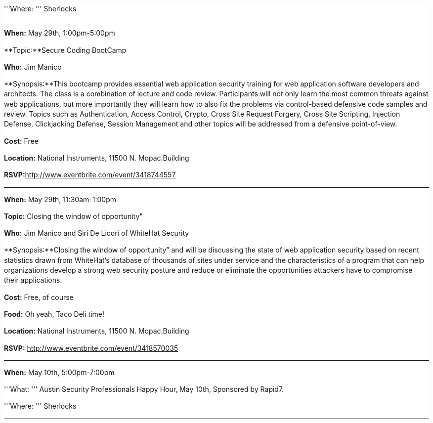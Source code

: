 '''Where: ''' Sherlocks

-----

**When:** May 29th, 1:00pm-5:00pm

**Topic:**Secure Coding BootCamp

**Who:** Jim Manico

**Synopsis:**This bootcamp provides essential web application security
training for web application software developers and architects. The
class is a combination of lecture and code review. Participants will not
only learn the most common threats against web applications, but more
importantly they will learn how to also fix the problems via
control-based defensive code samples and review. Topics such as
Authentication, Access Control, Crypto, Cross Site Request Forgery,
Cross Site Scripting, Injection Defense, Clickjacking Defense, Session
Management and other topics will be addressed from a defensive
point-of-view.

**Cost:** Free

**Location:** National Instruments, 11500 N. Mopac.Building

**RSVP:**<http://www.eventbrite.com/event/3418744557>

-----

**When:** May 29th, 11:30am-1:00pm

**Topic:** Closing the window of opportunity"

**Who:** Jim Manico and Siri De Licori of WhiteHat Security

**Synopsis:**Closing the window of opportunity” and will be discussing
the state of web application security based on recent statistics drawn
from WhiteHat’s database of thousands of sites under service and the
characteristics of a program that can help organizations develop a
strong web security posture and reduce or eliminate the opportunities
attackers have to compromise their applications.

**Cost:** Free, of course

**Food:** Oh yeah, Taco Deli time\!

**Location:** National Instruments, 11500 N. Mopac.Building

**RSVP:** <http://www.eventbrite.com/event/3418570035>

-----

**When:** May 10th, 5:00pm-7:00pm

'''What: ''' Austin Security Professionals Happy Hour, May 10th,
Sponsored by Rapid7.

'''Where: ''' Sherlocks

-----
